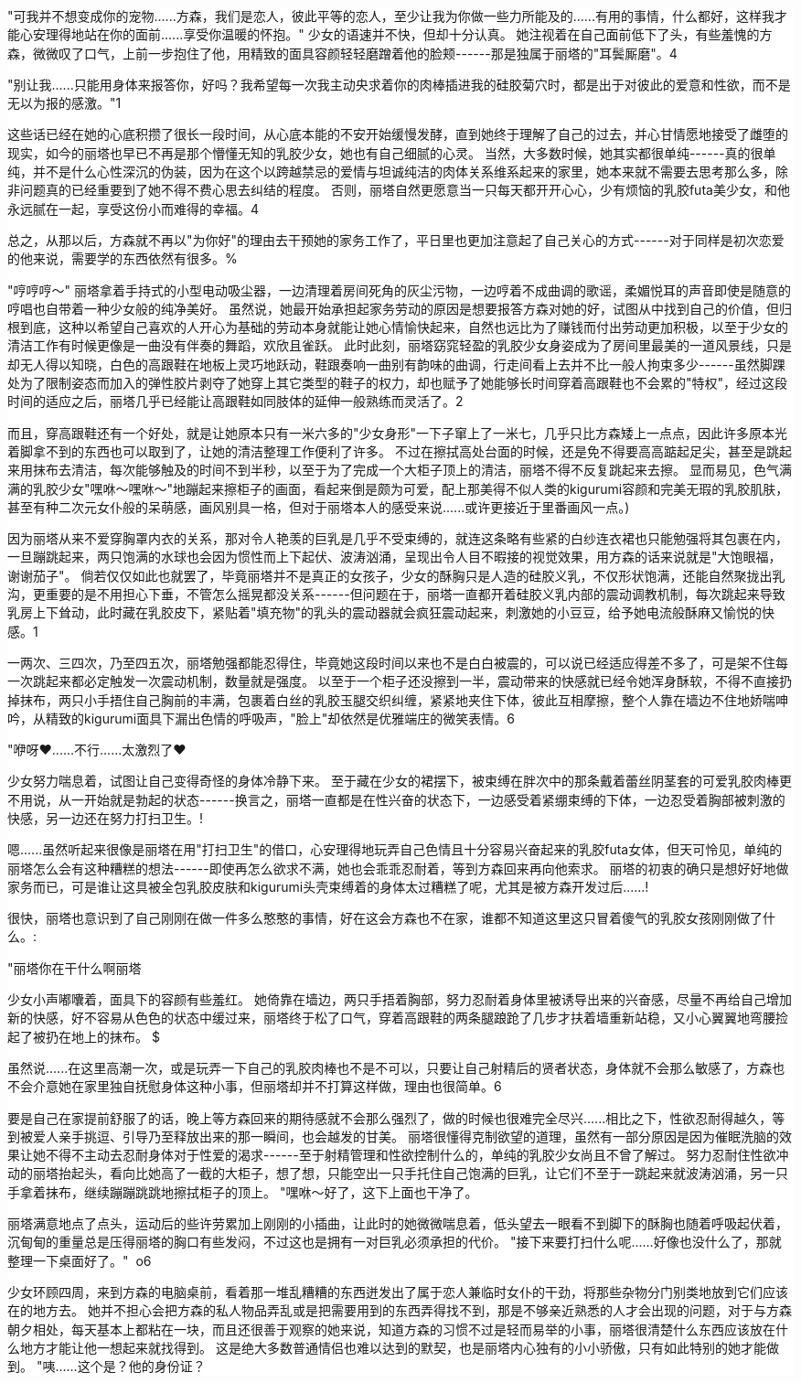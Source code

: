 "可我并不想变成你的宠物......方森，我们是恋人，彼此平等的恋人，至少让我为你做一些力所能及的......有用的事情，什么都好，这样我才能心安理得地站在你的面前......享受你温暖的怀抱。" 少女的语速并不快，但却十分认真。 她注视着在自己面前低下了头，有些羞愧的方森，微微叹了口气，上前一步抱住了他，用精致的面具容颜轻轻磨蹭着他的脸颊------那是独属于丽塔的"耳鬓厮磨"。4

"别让我......只能用身体来报答你，好吗？我希望每一次我主动央求着你的肉棒插进我的硅胶菊穴时，都是出于对彼此的爱意和性欲，而不是无以为报的感激。"1

这些话已经在她的心底积攒了很长一段时间，从心底本能的不安开始缓慢发酵，直到她终于理解了自己的过去，并心甘情愿地接受了雌堕的现实，如今的丽塔也早已不再是那个懵懂无知的乳胶少女，她也有自己细腻的心灵。 当然，大多数时候，她其实都很单纯------真的很单纯，并不是什么心性深沉的伪装，因为在这个以跨越禁忌的爱情与坦诚纯洁的肉体关系维系起来的家里，她本来就不需要去思考那么多，除非问题真的已经重要到了她不得不费心思去纠结的程度。 否则，丽塔自然更愿意当一只每天都开开心心，少有烦恼的乳胶futa美少女，和他永远腻在一起，享受这份小而难得的幸福。4

总之，从那以后，方森就不再以"为你好"的理由去干预她的家务工作了，平日里也更加注意起了自己关心的方式------对于同样是初次恋爱的他来说，需要学的东西依然有很多。%

"哼哼哼～" 丽塔拿着手持式的小型电动吸尘器，一边清理着房间死角的灰尘污物，一边哼着不成曲调的歌谣，柔媚悦耳的声音即使是随意的哼唱也自带着一种少女般的纯净美好。 虽然说，她最开始承担起家务劳动的原因是想要报答方森对她的好，试图从中找到自己的价值，但归根到底，这种以希望自己喜欢的人开心为基础的劳动本身就能让她心情愉快起来，自然也远比为了赚钱而付出劳动更加积极，以至于少女的清洁工作有时候更像是一曲没有伴奏的舞蹈，欢欣且雀跃。 此时此刻，丽塔窈窕轻盈的乳胶少女身姿成为了房间里最美的一道风景线，只是却无人得以知晓，白色的高跟鞋在地板上灵巧地跃动，鞋跟奏响一曲别有韵味的曲调，行走间看上去并不比一般人拘束多少------虽然脚踝处为了限制姿态而加入的弹性胶片剥夺了她穿上其它类型的鞋子的权力，却也赋予了她能够长时间穿着高跟鞋也不会累的"特权"，经过这段时间的适应之后，丽塔几乎已经能让高跟鞋如同肢体的延伸一般熟练而灵活了。2

而且，穿高跟鞋还有一个好处，就是让她原本只有一米六多的"少女身形"一下子窜上了一米七，几乎只比方森矮上一点点，因此许多原本光着脚拿不到的东西也可以取到了，让她的清洁整理工作便利了许多。 不过在擦拭高处台面的时候，还是免不得要高高踮起足尖，甚至是跳起来用抹布去清洁，每次能够触及的时间不到半秒，以至于为了完成一个大柜子顶上的清洁，丽塔不得不反复跳起来去擦。 显而易见，色气满满的乳胶少女"嘿咻～嘿咻～"地蹦起来擦柜子的画面，看起来倒是颇为可爱，配上那美得不似人类的kigurumi容颜和完美无瑕的乳胶肌肤，甚至有种二次元女仆般的呆萌感，画风别具一格，但对于丽塔本人的感受来说......或许更接近于里番画风一点。)

因为丽塔从来不爱穿胸罩内衣的关系，那对令人艳羡的巨乳是几乎不受束缚的，就连这条略有些紧的白纱连衣裙也只能勉强将其包裹在内，一旦蹦跳起来，两只饱满的水球也会因为惯性而上下起伏、波涛汹涌，呈现出令人目不暇接的视觉效果，用方森的话来说就是"大饱眼福，谢谢茄子"。 倘若仅仅如此也就罢了，毕竟丽塔并不是真正的女孩子，少女的酥胸只是人造的硅胶义乳，不仅形状饱满，还能自然聚拢出乳沟，更重要的是不用担心下垂，不管怎么摇晃都没关系------但问题在于，丽塔一直都开着硅胶义乳内部的震动调教机制，每次跳起来导致乳房上下耸动，此时藏在乳胶皮下，紧贴着"填充物"的乳头的震动器就会疯狂震动起来，刺激她的小豆豆，给予她电流般酥麻又愉悦的快感。1

一两次、三四次，乃至四五次，丽塔勉强都能忍得住，毕竟她这段时间以来也不是白白被震的，可以说已经适应得差不多了，可是架不住每一次跳起来都必定触发一次震动机制，数量就是强度。 以至于一个柜子还没擦到一半，震动带来的快感就已经令她浑身酥软，不得不直接扔掉抹布，两只小手捂住自己胸前的丰满，包裹着白丝的乳胶玉腿交织纠缠，紧紧地夹住下体，彼此互相摩擦，整个人靠在墙边不住地娇喘呻吟，从精致的kigurumi面具下漏出色情的呼吸声，"脸上"却依然是优雅端庄的微笑表情。6

"咿呀❤......不行......太激烈了❤

少女努力喘息着，试图让自己变得奇怪的身体冷静下来。 至于藏在少女的裙摆下，被束缚在胖次中的那条戴着蕾丝阴茎套的可爱乳胶肉棒更不用说，从一开始就是勃起的状态------换言之，丽塔一直都是在性兴奋的状态下，一边感受着紧绷束缚的下体，一边忍受着胸部被刺激的快感，另一边还在努力打扫卫生。!

嗯......虽然听起来很像是丽塔在用"打扫卫生"的借口，心安理得地玩弄自己色情且十分容易兴奋起来的乳胶futa女体，但天可怜见，单纯的丽塔怎么会有这种糟糕的想法------即使再怎么欲求不满，她也会乖乖忍耐着，等到方森回来再向他索求。 丽塔的初衷的确只是想好好地做家务而已，可是谁让这具被全包乳胶皮肤和kigurumi头壳束缚着的身体太过糟糕了呢，尤其是被方森开发过后......!

很快，丽塔也意识到了自己刚刚在做一件多么憨憨的事情，好在这会方森也不在家，谁都不知道这里这只冒着傻气的乳胶女孩刚刚做了什么。:

"丽塔你在干什么啊丽塔

少女小声嘟囔着，面具下的容颜有些羞红。 她倚靠在墙边，两只手捂着胸部，努力忍耐着身体里被诱导出来的兴奋感，尽量不再给自己增加新的快感，好不容易从色色的状态中缓过来，丽塔终于松了口气，穿着高跟鞋的两条腿踉跄了几步才扶着墙重新站稳，又小心翼翼地弯腰捡起了被扔在地上的抹布。 $

虽然说......在这里高潮一次，或是玩弄一下自己的乳胶肉棒也不是不可以，只要让自己射精后的贤者状态，身体就不会那么敏感了，方森也不会介意她在家里独自抚慰身体这种小事，但丽塔却并不打算这样做，理由也很简单。6

要是自己在家提前舒服了的话，晚上等方森回来的期待感就不会那么强烈了，做的时候也很难完全尽兴......相比之下，性欲忍耐得越久，等到被爱人亲手挑逗、引导乃至释放出来的那一瞬间，也会越发的甘美。 丽塔很懂得克制欲望的道理，虽然有一部分原因是因为催眠洗脑的效果让她不得不主动去忍耐身体对于性爱的渴求------至于射精管理和性欲控制什么的，单纯的乳胶少女尚且不曾了解过。 努力忍耐住性欲冲动的丽塔抬起头，看向比她高了一截的大柜子，想了想，只能空出一只手托住自己饱满的巨乳，让它们不至于一跳起来就波涛汹涌，另一只手拿着抹布，继续蹦蹦跳跳地擦拭柜子的顶上。 "嘿咻～好了，这下上面也干净了。

丽塔满意地点了点头，运动后的些许劳累加上刚刚的小插曲，让此时的她微微喘息着，低头望去一眼看不到脚下的酥胸也随着呼吸起伏着，沉甸甸的重量总是压得丽塔的胸口有些发闷，不过这也是拥有一对巨乳必须承担的代价。 "接下来要打扫什么呢......好像也没什么了，那就整理一下桌面好了。"  o6

少女环顾四周，来到方森的电脑桌前，看着那一堆乱糟糟的东西迸发出了属于恋人兼临时女仆的干劲，将那些杂物分门别类地放到它们应该在的地方去。 她并不担心会把方森的私人物品弄乱或是把需要用到的东西弄得找不到，那是不够亲近熟悉的人才会出现的问题，对于与方森朝夕相处，每天基本上都粘在一块，而且还很善于观察的她来说，知道方森的习惯不过是轻而易举的小事，丽塔很清楚什么东西应该放在什么地方才能让他一想起来就找得到。 这是绝大多数普通情侣也难以达到的默契，也是丽塔内心独有的小小骄傲，只有如此特别的她才能做到。 "咦......这个是？他的身份证？
